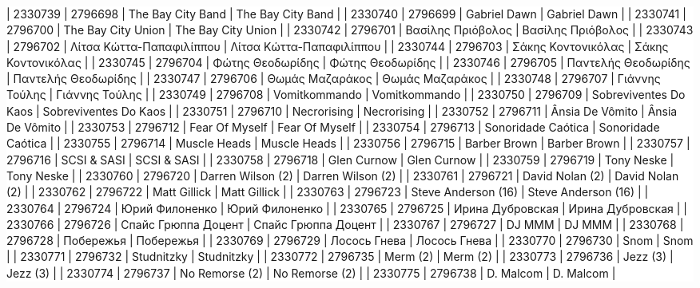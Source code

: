 | 2330739 | 2796698 | The Bay City Band | The Bay City Band |
| 2330740 | 2796699 | Gabriel Dawn | Gabriel Dawn |
| 2330741 | 2796700 | The Bay City Union | The Bay City Union |
| 2330742 | 2796701 | Βασίλης Πριόβολος | Βασίλης Πριόβολος |
| 2330743 | 2796702 | Λίτσα Κώττα-Παπαφιλίππου | Λίτσα Κώττα-Παπαφιλίππου |
| 2330744 | 2796703 | Σάκης Κοντονικόλας | Σάκης Κοντονικόλας |
| 2330745 | 2796704 | Φώτης Θεοδωρίδης | Φώτης Θεοδωρίδης |
| 2330746 | 2796705 | Παντελής Θεοδωρίδης | Παντελής Θεοδωρίδης |
| 2330747 | 2796706 | Θωμάς Μαζαράκος | Θωμάς Μαζαράκος |
| 2330748 | 2796707 | Γιάννης Τούλης | Γιάννης Τούλης |
| 2330749 | 2796708 | Vomitkommando | Vomitkommando |
| 2330750 | 2796709 | Sobreviventes Do Kaos | Sobreviventes Do Kaos |
| 2330751 | 2796710 | Necrorising | Necrorising |
| 2330752 | 2796711 | Ânsia De Vômito | Ânsia De Vômito |
| 2330753 | 2796712 | Fear Of Myself | Fear Of Myself |
| 2330754 | 2796713 | Sonoridade Caótica | Sonoridade Caótica |
| 2330755 | 2796714 | Muscle Heads | Muscle Heads |
| 2330756 | 2796715 | Barber Brown | Barber Brown |
| 2330757 | 2796716 | SCSI & SASI | SCSI & SASI |
| 2330758 | 2796718 | Glen Curnow | Glen Curnow |
| 2330759 | 2796719 | Tony Neske | Tony Neske |
| 2330760 | 2796720 | Darren Wilson (2) | Darren Wilson (2) |
| 2330761 | 2796721 | David Nolan (2) | David Nolan (2) |
| 2330762 | 2796722 | Matt Gillick | Matt Gillick |
| 2330763 | 2796723 | Steve Anderson (16) | Steve Anderson (16) |
| 2330764 | 2796724 | Юрий Филоненко | Юрий Филоненко |
| 2330765 | 2796725 | Ирина Дубровская | Ирина Дубровская |
| 2330766 | 2796726 | Спайс Грюппа Доцент | Спайс Грюппа Доцент |
| 2330767 | 2796727 | DJ MMM | DJ MMM |
| 2330768 | 2796728 | Побережья | Побережья |
| 2330769 | 2796729 | Лосось Гнева | Лосось Гнева |
| 2330770 | 2796730 | Snom | Snom |
| 2330771 | 2796732 | Studnitzky | Studnitzky |
| 2330772 | 2796735 | Merm (2) | Merm (2) |
| 2330773 | 2796736 | Jezz (3) | Jezz (3) |
| 2330774 | 2796737 | No Remorse (2) | No Remorse (2) |
| 2330775 | 2796738 | D. Malcom | D. Malcom |